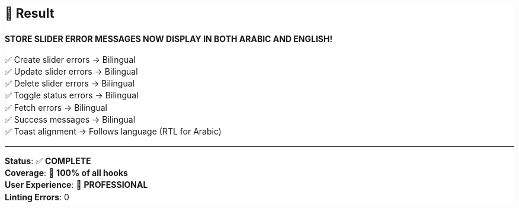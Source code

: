 
## 🎉 **Result**

**STORE SLIDER ERROR MESSAGES NOW DISPLAY IN BOTH ARABIC AND ENGLISH!**

✅ Create slider errors → Bilingual  
✅ Update slider errors → Bilingual  
✅ Delete slider errors → Bilingual  
✅ Toggle status errors → Bilingual  
✅ Fetch errors → Bilingual  
✅ Success messages → Bilingual  
✅ Toast alignment → Follows language (RTL for Arabic)  

---

**Status**: ✅ **COMPLETE**  
**Coverage**: 🎯 **100% of all hooks**  
**User Experience**: 🚀 **PROFESSIONAL**  
**Linting Errors**: 0  

